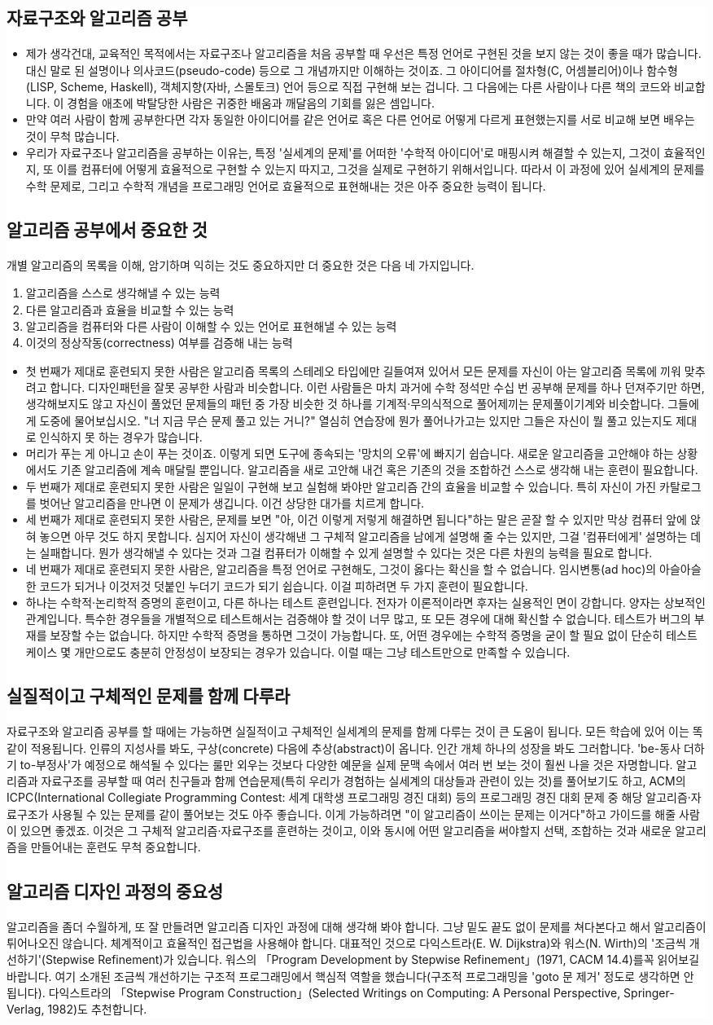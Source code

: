 ## 자료구조와 알고리즘 공부

- 제가 생각건대, 교육적인 목적에서는 자료구조나 알고리즘을 처음 공부할 때 우선은 특정 언어로 구현된 것을 보지 않는 것이 좋을 때가 많습니다. 대신 말로 된 설명이나 의사코드(pseudo-code) 등으로 그 개념까지만 이해하는 것이죠. 그 아이디어를 절차형(C, 어셈블리어)이나 함수형(LISP, Scheme, Haskell), 객체지향(자바, 스몰토크) 언어 등으로 직접 구현해 보는 겁니다. 그 다음에는 다른 사람이나 다른 책의 코드와 비교합니다. 이 경험을 애초에 박탈당한 사람은 귀중한 배움과 깨달음의 기회를 잃은 셈입니다.  
- 만약 여러 사람이 함께 공부한다면 각자 동일한 아이디어를 같은 언어로 혹은 다른 언어로 어떻게 다르게 표현했는지를 서로 비교해 보면 배우는 것이 무척 많습니다.  
- 우리가 자료구조나 알고리즘을 공부하는 이유는, 특정 '실세계의 문제'를 어떠한 '수학적 아이디어'로 매핑시켜 해결할 수 있는지, 그것이 효율적인지, 또 이를 컴퓨터에 어떻게 효율적으로 구현할 수 있는지 따지고, 그것을 실제로 구현하기 위해서입니다. 따라서 이 과정에 있어 실세계의 문제를 수학 문제로, 그리고 수학적 개념을 프로그래밍 언어로 효율적으로 표현해내는 것은 아주 중요한 능력이 됩니다.  

## 알고리즘 공부에서 중요한 것

개별 알고리즘의 목록을 이해, 암기하며 익히는 것도 중요하지만 더 중요한 것은 다음 네 가지입니다.

1. 알고리즘을 스스로 생각해낼 수 있는 능력  
2. 다른 알고리즘과 효율을 비교할 수 있는 능력  
3. 알고리즘을 컴퓨터와 다른 사람이 이해할 수 있는 언어로 표현해낼 수 있는 능력  
4. 이것의 정상작동(correctness) 여부를 검증해 내는 능력  

- 첫 번째가 제대로 훈련되지 못한 사람은 알고리즘 목록의 스테레오 타입에만 길들여져 있어서 모든 문제를 자신이 아는 알고리즘 목록에 끼워 맞추려고 합니다. 디자인패턴을 잘못 공부한 사람과 비슷합니다. 이런 사람들은 마치 과거에 수학 정석만 수십 번 공부해 문제를 하나 던져주기만 하면, 생각해보지도 않고 자신이 풀었던 문제들의 패턴 중 가장 비슷한 것 하나를 기계적·무의식적으로 풀어제끼는 문제풀이기계와 비슷합니다. 그들에게 도중에 물어보십시오. "너 지금 무슨 문제 풀고 있는 거니?" 열심히 연습장에 뭔가 풀어나가고는 있지만 그들은 자신이 뭘 풀고 있는지도 제대로 인식하지 못 하는 경우가 많습니다.  
- 머리가 푸는 게 아니고 손이 푸는 것이죠. 이렇게 되면 도구에 종속되는 '망치의 오류'에 빠지기 쉽습니다. 새로운 알고리즘을 고안해야 하는 상황에서도 기존 알고리즘에 계속 매달릴 뿐입니다. 알고리즘을 새로 고안해 내건 혹은 기존의 것을 조합하건 스스로 생각해 내는 훈련이 필요합니다.  
- 두 번째가 제대로 훈련되지 못한 사람은 일일이 구현해 보고 실험해 봐야만 알고리즘 간의 효율을 비교할 수 있습니다. 특히 자신이 가진 카탈로그를 벗어난 알고리즘을 만나면 이 문제가 생깁니다. 이건 상당한 대가를 치르게 합니다.  
- 세 번째가 제대로 훈련되지 못한 사람은, 문제를 보면 "아, 이건 이렇게 저렇게 해결하면 됩니다"하는 말은 곧잘 할 수 있지만 막상 컴퓨터 앞에 앉혀 놓으면 아무 것도 하지 못합니다. 심지어 자신이 생각해낸 그 구체적 알고리즘을 남에게 설명해 줄 수는 있지만, 그걸 '컴퓨터에게' 설명하는 데는 실패합니다. 뭔가 생각해낼 수 있다는 것과 그걸 컴퓨터가 이해할 수 있게 설명할 수 있다는 것은 다른 차원의 능력을 필요로 합니다.  
- 네 번째가 제대로 훈련되지 못한 사람은, 알고리즘을 특정 언어로 구현해도, 그것이 옳다는 확신을 할 수 없습니다. 임시변통(ad hoc)의 아슬아슬한 코드가 되거나 이것저것 덧붙인 누더기 코드가 되기 쉽습니다. 이걸 피하려면 두 가지 훈련이 필요합니다.  
- 하나는 수학적·논리학적 증명의 훈련이고, 다른 하나는 테스트 훈련입니다. 전자가 이론적이라면 후자는 실용적인 면이 강합니다. 양자는 상보적인 관계입니다. 특수한 경우들을 개별적으로 테스트해서는 검증해야 할 것이 너무 많고, 또 모든 경우에 대해 확신할 수 없습니다. 테스트가 버그의 부재를 보장할 수는 없습니다. 하지만 수학적 증명을 통하면 그것이 가능합니다. 또, 어떤 경우에는 수학적 증명을 굳이 할 필요 없이 단순히 테스트 케이스 몇 개만으로도 충분히 안정성이 보장되는 경우가 있습니다. 이럴 때는 그냥 테스트만으로 만족할 수 있습니다.  

## 실질적이고 구체적인 문제를 함께 다루라

자료구조와 알고리즘 공부를 할 때에는 가능하면 실질적이고 구체적인 실세계의 문제를 함께 다루는 것이 큰 도움이 됩니다. 모든 학습에 있어 이는 똑같이 적용됩니다. 인류의 지성사를 봐도, 구상(concrete) 다음에 추상(abstract)이 옵니다. 인간 개체 하나의 성장을 봐도 그러합니다. 'be-동사 더하기 to-부정사'가 예정으로 해석될 수 있다는 룰만 외우는 것보다 다양한 예문을 실제 문맥 속에서 여러 번 보는 것이 훨씬 나을 것은 자명합니다. 알고리즘과 자료구조를 공부할 때 여러 친구들과 함께 연습문제(특히 우리가 경험하는 실세계의 대상들과 관련이 있는 것)를 풀어보기도 하고, ACM의 ICPC(International Collegiate Programming Contest: 세계 대학생 프로그래밍 경진 대회) 등의 프로그래밍 경진 대회 문제 중 해당 알고리즘·자료구조가 사용될 수 있는 문제를 같이 풀어보는 것도 아주 좋습니다. 이게 가능하려면 "이 알고리즘이 쓰이는 문제는 이거다"하고 가이드를 해줄 사람이 있으면 좋겠죠. 이것은 그 구체적 알고리즘·자료구조를 훈련하는 것이고, 이와 동시에 어떤 알고리즘을 써야할지 선택, 조합하는 것과 새로운 알고리즘을 만들어내는 훈련도 무척 중요합니다.  

## 알고리즘 디자인 과정의 중요성

알고리즘을 좀더 수월하게, 또 잘 만들려면 알고리즘 디자인 과정에 대해 생각해 봐야 합니다. 그냥 밑도 끝도 없이 문제를 쳐다본다고 해서 알고리즘이 튀어나오진 않습니다. 체계적이고 효율적인 접근법을 사용해야 합니다. 대표적인 것으로 다익스트라(E. W. Dijkstra)와 워스(N. Wirth)의 '조금씩 개선하기'(Stepwise Refinement)가 있습니다. 워스의 「Program Development by Stepwise Refinement」(1971, CACM 14.4)를꼭 읽어보길 바랍니다. 여기 소개된 조금씩 개선하기는 구조적 프로그래밍에서 핵심적 역할을 했습니다(구조적 프로그래밍을 'goto 문 제거' 정도로 생각하면 안 됩니다). 다익스트라의 「Stepwise Program Construction」(Selected Writings on Computing: A Personal Perspective, Springer-Verlag, 1982)도 추천합니다.  
